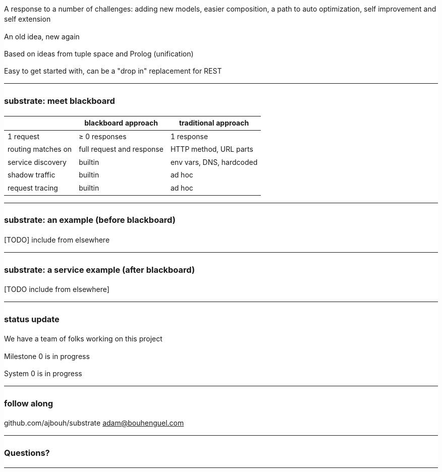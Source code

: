 A response to a number of challenges: adding new models, easier composition, a path to auto optimization, self improvement and self extension

An old idea, new again

Based on ideas from tuple space and Prolog (unification)

Easy to get started with, can be a "drop in" replacement for REST

---

### substrate: meet blackboard
  
|   |blackboard approach|traditional approach|
|---|-------------------|--------------------|
1 request|≥ 0 responses|1 response
routing matches on|full request and response|HTTP method, URL parts
service discovery|builtin|env vars, DNS, hardcoded
shadow traffic|builtin|ad hoc
request tracing|builtin|ad hoc

---

### substrate: an example (before blackboard)

[TODO] include from elsewhere

---

### substrate: a service example (after blackboard)

[TODO include from elsewhere]

---

### status update

We have a team of folks working on this project

Milestone 0 is in progress

System 0 is in progress

---

### follow along

github.com/ajbouh/substrate
adam@bouhenguel.com

---

### Questions?

---
